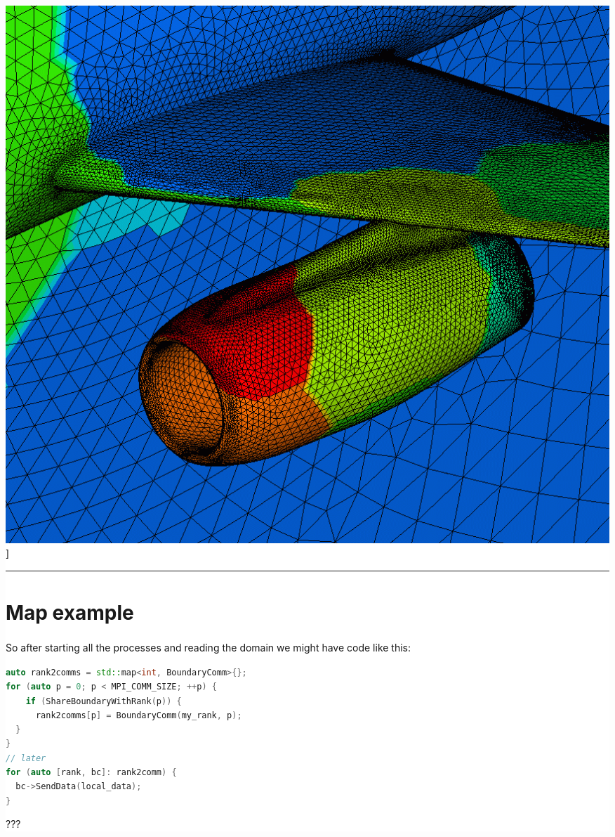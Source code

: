 ![:scale_img 60%](domain_decomp.png)
]

---
# Map example

So after starting all the processes and reading the domain we might
have code like this:

```C++
auto rank2comms = std::map<int, BoundaryComm>{};
for (auto p = 0; p < MPI_COMM_SIZE; ++p) {
	if (ShareBoundaryWithRank(p)) {
      rank2comms[p] = BoundaryComm(my_rank, p);
  }
}
// later
for (auto [rank, bc]: rank2comm) {
  bc->SendData(local_data);
}
```
???

